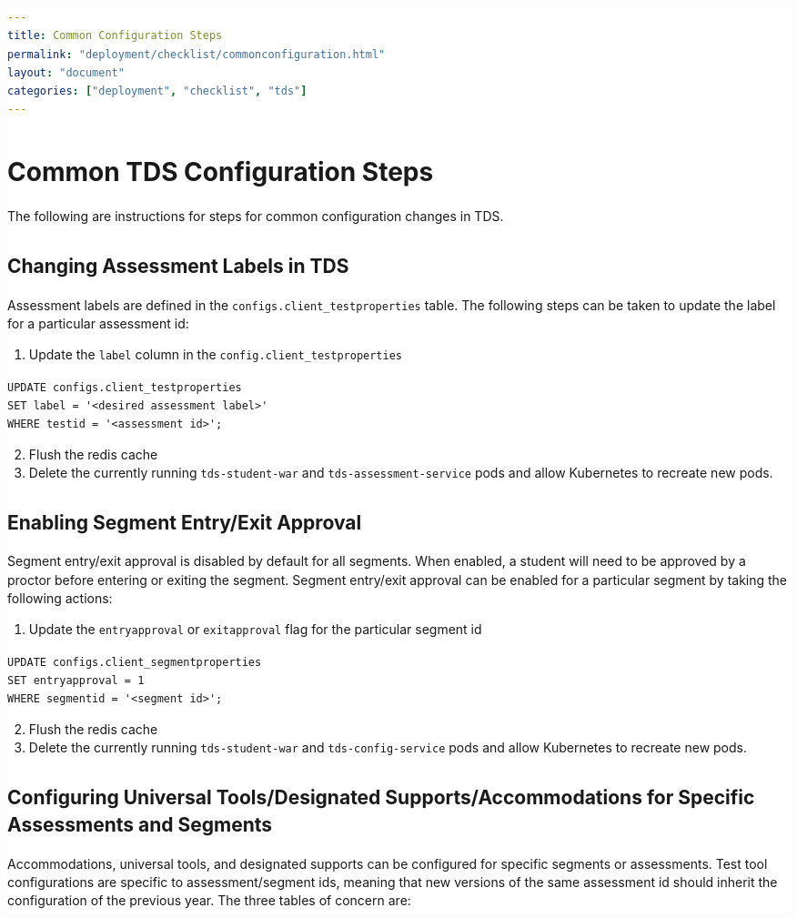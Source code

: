 ```yaml
---
title: Common Configuration Steps
permalink: "deployment/checklist/commonconfiguration.html"
layout: "document"
categories: ["deployment", "checklist", "tds"]
---
```


# Common TDS Configuration Steps

The following are instructions for steps for common configuration changes in TDS.

## Changing Assessment Labels in TDS
Assessment labels are defined in the `configs.client_testproperties` table. The following steps can be taken
to update the label for a particular assessment id:

1. Update the `label` column in the `config.client_testproperties` 
```
UPDATE configs.client_testproperties 
SET label = '<desired assessment label>' 
WHERE testid = '<assessment id>'; 
``` 
2. Flush the redis cache
3. Delete the currently running `tds-student-war` and `tds-assessment-service` pods and allow Kubernetes to recreate new pods.


## Enabling Segment Entry/Exit Approval
Segment entry/exit approval is disabled by default for all segments. When enabled, a student will need to be approved by a 
proctor before entering or exiting the segment. Segment entry/exit approval can be enabled for a particular segment by 
taking the following actions:

1. Update the `entryapproval` or `exitapproval` flag for the particular segment id
```
UPDATE configs.client_segmentproperties 
SET entryapproval = 1 
WHERE segmentid = '<segment id>';
```
2. Flush the redis cache
3. Delete the currently running `tds-student-war` and `tds-config-service` pods and allow Kubernetes to recreate new pods.


## Configuring Universal Tools/Designated Supports/Accommodations for Specific Assessments and Segments
Accommodations, universal tools, and designated supports can be configured for specific segments or assessments. Test tool configurations
are specific to assessment/segment ids, meaning that new versions of the same assessment id should inherit the configuration of the 
previous year. The three tables of concern are:
